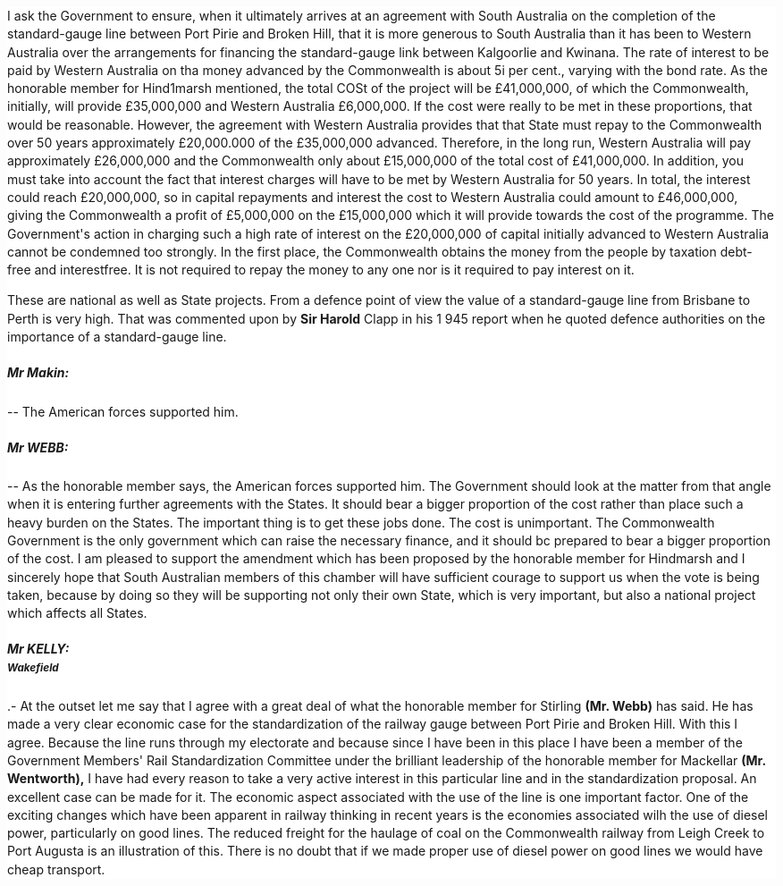 I ask the Government to ensure, when it ultimately arrives at an agreement with South Australia on the completion of the standard-gauge line between Port Pirie and Broken Hill, that it is more generous to South Australia than it has been to Western Australia over the arrangements for financing the standard-gauge link between Kalgoorlie and Kwinana. The rate of interest to be paid by Western Australia on tha money advanced by the Commonwealth is about 5i per cent., varying with the bond rate. As the honorable member for Hind1marsh mentioned, the total COSt of the project will be £41,000,000, of which the Commonwealth, initially, will provide £35,000,000 and Western Australia £6,000,000. If the cost were really to be met in these proportions, that would be reasonable. However, the agreement with Western Australia provides that that State must repay to the Commonwealth over 50 years approximately £20,000.000 of the £35,000,000 advanced. Therefore, in the long run, Western Australia will pay approximately £26,000,000 and the Commonwealth only about £15,000,000 of the total cost of £41,000,000. In addition, you must take into account the fact that interest charges will have to be met by Western Australia for 50 years. In total, the interest could reach £20,000,000, so in capital repayments and interest the cost to Western Australia could amount to £46,000,000, giving the Commonwealth a profit of £5,000,000 on the £15,000,000 which it will provide towards the cost of the programme. The Government's action in charging such a high rate of interest on the £20,000,000 of capital initially advanced to Western Australia cannot be condemned too strongly. In the first place, the Commonwealth obtains the money from the people by taxation debt-free and interestfree. It is not required to repay the money to any one nor is it required to pay interest on it. 

These are national as well as State projects. From a defence point of view the value of a standard-gauge line from Brisbane to Perth is very high. That was commented upon by  **Sir Harold**  Clapp in his 1 945 report when he quoted defence authorities on the importance of a standard-gauge line. 

##### Mr Makin:

--  The American forces supported him. 

##### Mr WEBB:

--  As the honorable member says, the American forces supported him. The Government should look at the matter from that angle when it is entering further agreements with the States. It should bear a bigger proportion of the cost rather than place such a heavy burden on the States. The important thing is to get these jobs done. The cost is unimportant. The Commonwealth Government is the only government which can raise the necessary finance, and it should bc prepared to bear a bigger proportion of the cost. I am pleased to support the amendment which has been proposed by the honorable member for Hindmarsh and I sincerely hope that South Australian members of this chamber will have sufficient courage to support us when the vote is being taken, because by doing so they will be supporting not only their own State, which is very important, but also a national project which affects all States. 

##### Mr KELLY:<br><small class="text-muted">Wakefield</small>

.- At the outset let me say that I agree with a great deal of what the honorable member for Stirling  **(Mr. Webb)**  has said. He has made a very clear economic case for the standardization of the railway gauge between Port Pirie and Broken Hill. With this I agree. Because the line runs through my electorate and because since I have been in this place I have been a member of the Government Members' Rail Standardization Committee under the brilliant leadership of the honorable member for Mackellar  **(Mr. Wentworth),**  I have had every reason to take a very active interest in this particular line and in the standardization proposal. An excellent case can be made for it. The economic aspect associated with the use of the line is one important factor. One of the exciting changes which have been apparent in railway thinking in recent years is the economies associated wilh the use of diesel power, particularly on good lines. The reduced freight for the haulage of coal on the Commonwealth railway from Leigh Creek to Port Augusta is an illustration of this. There is no doubt that if we made proper use of diesel power on good lines we would have cheap transport. 
